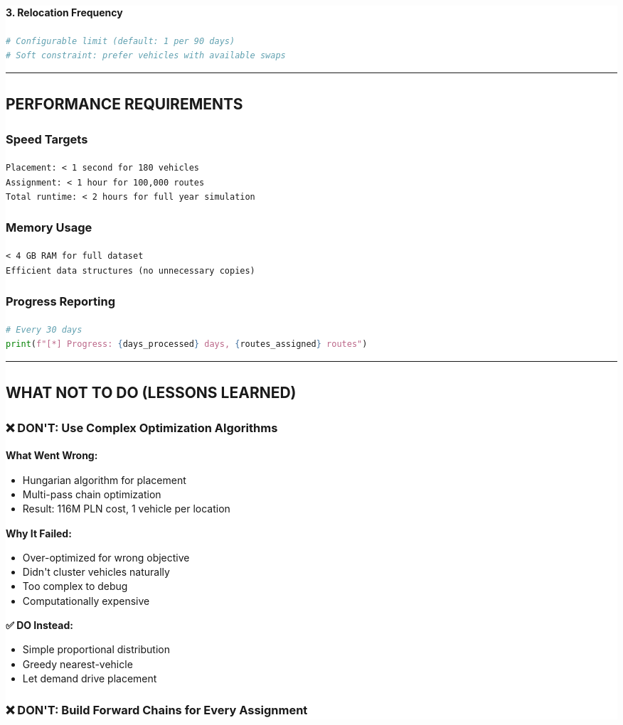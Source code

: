 #### 3. Relocation Frequency
```python
# Configurable limit (default: 1 per 90 days)
# Soft constraint: prefer vehicles with available swaps
```

---

## PERFORMANCE REQUIREMENTS

### Speed Targets
```
Placement: < 1 second for 180 vehicles
Assignment: < 1 hour for 100,000 routes
Total runtime: < 2 hours for full year simulation
```

### Memory Usage
```
< 4 GB RAM for full dataset
Efficient data structures (no unnecessary copies)
```

### Progress Reporting
```python
# Every 30 days
print(f"[*] Progress: {days_processed} days, {routes_assigned} routes")
```

---

## WHAT NOT TO DO (LESSONS LEARNED)

### ❌ DON'T: Use Complex Optimization Algorithms

**What Went Wrong:**
- Hungarian algorithm for placement
- Multi-pass chain optimization
- Result: 116M PLN cost, 1 vehicle per location

**Why It Failed:**
- Over-optimized for wrong objective
- Didn't cluster vehicles naturally
- Too complex to debug
- Computationally expensive

**✅ DO Instead:**
- Simple proportional distribution
- Greedy nearest-vehicle
- Let demand drive placement

### ❌ DON'T: Build Forward Chains for Every Assignment
